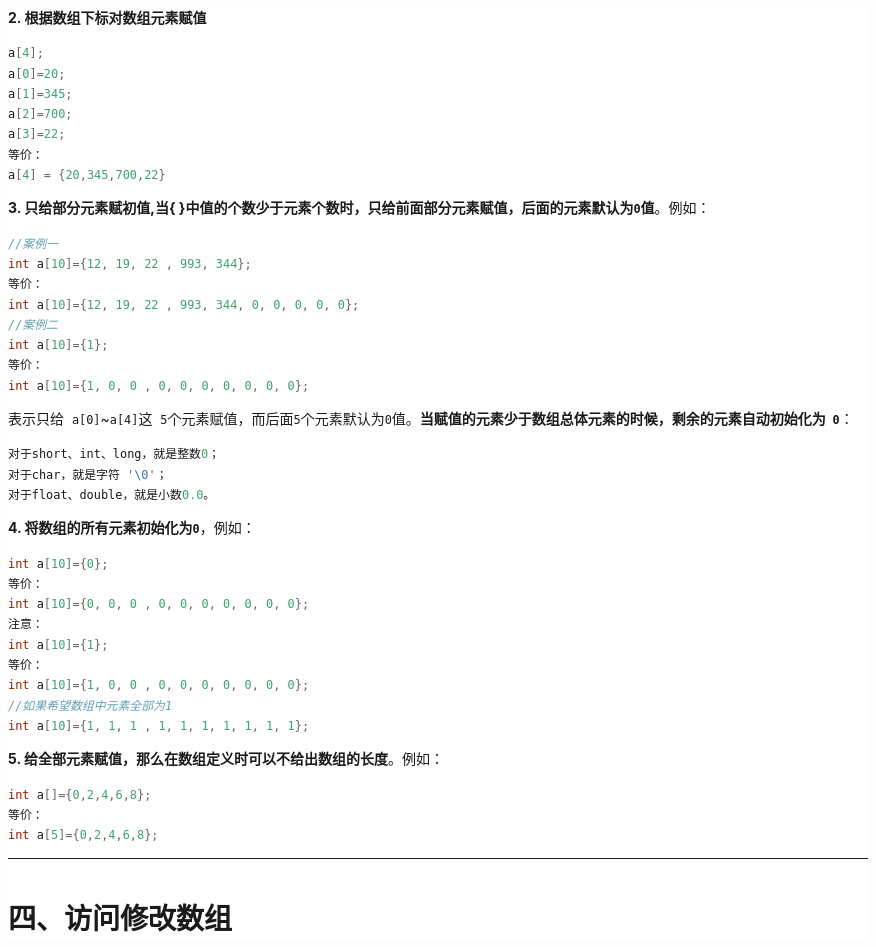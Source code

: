 **2. 根据数组下标对数组元素赋值**

```c
a[4];
a[0]=20;
a[1]=345;
a[2]=700;
a[3]=22;
等价：
a[4] = {20,345,700,22}
```

**3. 只给部分元素赋初值,当{ }中值的个数少于元素个数时，只给前面部分元素赋值，后面的元素默认为`0`值**。例如：

```c
//案例一
int a[10]={12, 19, 22 , 993, 344};
等价：
int a[10]={12, 19, 22 , 993, 344, 0, 0, 0, 0, 0};
//案例二
int a[10]={1};
等价：
int a[10]={1, 0, 0 , 0, 0, 0, 0, 0, 0, 0};
```

表示只给  `a[0]`~`a[4]`这  `5`个元素赋值，而后面`5`个元素默认为`0`值。**当赋值的元素少于数组总体元素的时候，剩余的元素自动初始化为  `0`**：

```c
对于short、int、long，就是整数0；
对于char，就是字符 '\0'；
对于float、double，就是小数0.0。
```

**4. 将数组的所有元素初始化为`0`**，例如：

```c
int a[10]={0};
等价：
int a[10]={0, 0, 0 , 0, 0, 0, 0, 0, 0, 0};
注意：
int a[10]={1};
等价：
int a[10]={1, 0, 0 , 0, 0, 0, 0, 0, 0, 0};
//如果希望数组中元素全部为1
int a[10]={1, 1, 1 , 1, 1, 1, 1, 1, 1, 1};
```

**5. 给全部元素赋值，那么在数组定义时可以不给出数组的长度**。例如：

```c
int a[]={0,2,4,6,8};
等价：
int a[5]={0,2,4,6,8};
```

---

# 四、访问修改数组
